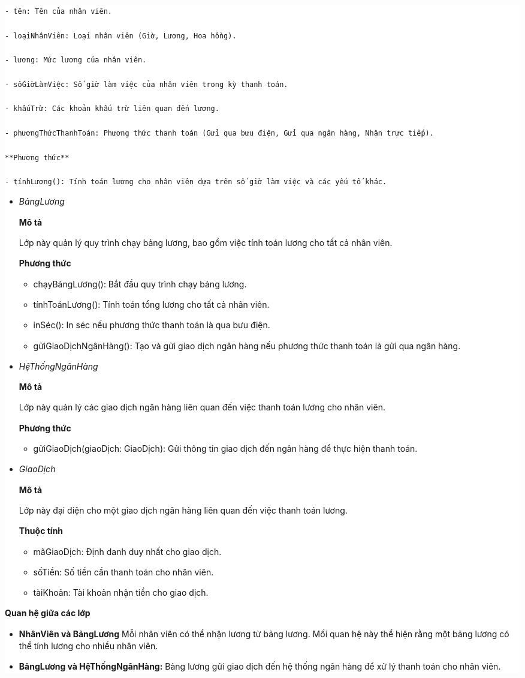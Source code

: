     - tên: Tên của nhân viên.

    - loạiNhânViên: Loại nhân viên (Giờ, Lương, Hoa hồng).

    - lương: Mức lương của nhân viên.

    - sốGiờLàmViệc: Số giờ làm việc của nhân viên trong kỳ thanh toán.

    - khấuTrừ: Các khoản khấu trừ liên quan đến lương.

    - phươngThứcThanhToán: Phương thức thanh toán (Gửi qua bưu điện, Gửi qua ngân hàng, Nhận trực tiếp).

    **Phương thức**

    - tínhLương(): Tính toán lương cho nhân viên dựa trên số giờ làm việc và các yếu tố khác.

- *BảngLương* 

    **Mô tả**
    
    Lớp này quản lý quy trình chạy bảng lương, bao gồm việc tính toán lương cho tất cả nhân viên.

    **Phương thức**

    - chạyBảngLương(): Bắt đầu quy trình chạy bảng lương.

    - tínhToánLương(): Tính toán tổng lương cho tất cả nhân viên.

    - inSéc(): In séc nếu phương thức thanh toán là qua bưu điện.

    - gửiGiaoDịchNgânHàng(): Tạo và gửi giao dịch ngân hàng nếu phương thức thanh toán là gửi qua ngân hàng.

- *HệThốngNgânHàng* 

    **Mô tả**

    Lớp này quản lý các giao dịch ngân hàng liên quan đến việc thanh toán lương cho nhân viên.

    **Phương thức**

    - gửiGiaoDịch(giaoDịch: GiaoDịch): Gửi thông tin giao dịch đến ngân hàng để thực hiện thanh toán.

- *GiaoDịch* 

    **Mô tả**

    Lớp này đại diện cho một giao dịch ngân hàng liên quan đến việc thanh toán lương.

    **Thuộc tính**

    - mãGiaoDịch: Định danh duy nhất cho giao dịch.

    - sốTiền: Số tiền cần thanh toán cho nhân viên.

    - tàiKhoản: Tài khoản nhận tiền cho giao dịch.

**Quan hệ giữa các lớp**

- **NhânViên và BảngLương** Mỗi nhân viên có thể nhận lương từ bảng lương. Mối quan hệ này thể hiện rằng một bảng lương có thể tính lương cho nhiều nhân viên.

- **BảngLương và HệThốngNgânHàng:** Bảng lương gửi giao dịch đến hệ thống ngân hàng để xử lý thanh toán cho nhân viên.
